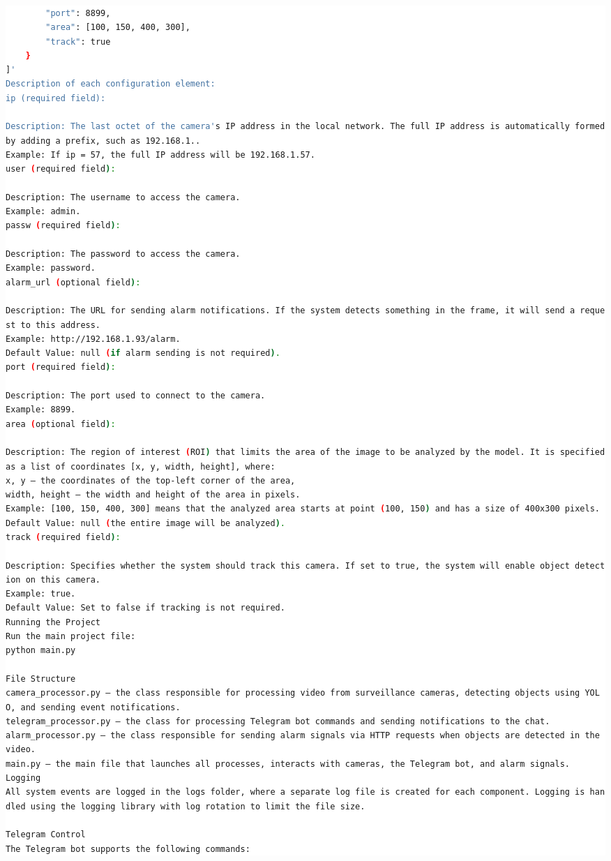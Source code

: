 ```bash
        "port": 8899,
        "area": [100, 150, 400, 300],
        "track": true
    }
]'
Description of each configuration element:
ip (required field):

Description: The last octet of the camera's IP address in the local network. The full IP address is automatically formed by adding a prefix, such as 192.168.1..
Example: If ip = 57, the full IP address will be 192.168.1.57.
user (required field):

Description: The username to access the camera.
Example: admin.
passw (required field):

Description: The password to access the camera.
Example: password.
alarm_url (optional field):

Description: The URL for sending alarm notifications. If the system detects something in the frame, it will send a request to this address.
Example: http://192.168.1.93/alarm.
Default Value: null (if alarm sending is not required).
port (required field):

Description: The port used to connect to the camera.
Example: 8899.
area (optional field):

Description: The region of interest (ROI) that limits the area of the image to be analyzed by the model. It is specified as a list of coordinates [x, y, width, height], where:
x, y — the coordinates of the top-left corner of the area,
width, height — the width and height of the area in pixels.
Example: [100, 150, 400, 300] means that the analyzed area starts at point (100, 150) and has a size of 400x300 pixels.
Default Value: null (the entire image will be analyzed).
track (required field):

Description: Specifies whether the system should track this camera. If set to true, the system will enable object detection on this camera.
Example: true.
Default Value: Set to false if tracking is not required.
Running the Project
Run the main project file:
python main.py

File Structure
camera_processor.py — the class responsible for processing video from surveillance cameras, detecting objects using YOLO, and sending event notifications.
telegram_processor.py — the class for processing Telegram bot commands and sending notifications to the chat.
alarm_processor.py — the class responsible for sending alarm signals via HTTP requests when objects are detected in the video.
main.py — the main file that launches all processes, interacts with cameras, the Telegram bot, and alarm signals.
Logging
All system events are logged in the logs folder, where a separate log file is created for each component. Logging is handled using the logging library with log rotation to limit the file size.

Telegram Control
The Telegram bot supports the following commands:
```